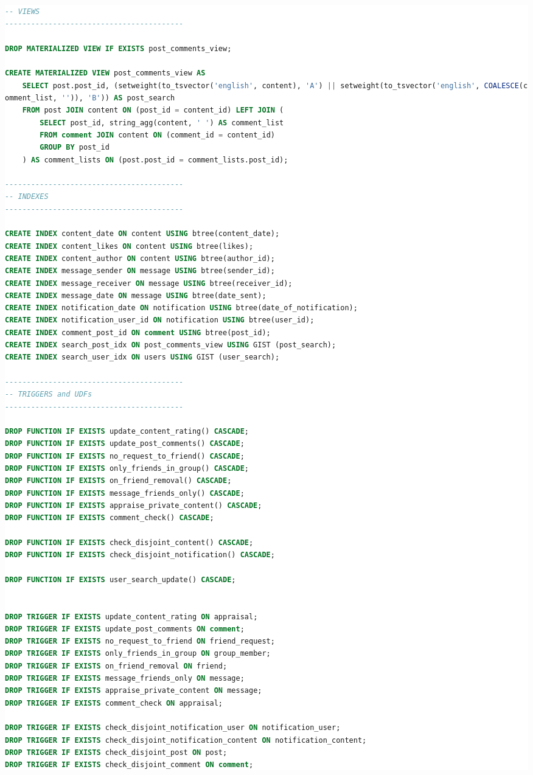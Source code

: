 ```sql
-- VIEWS
-----------------------------------------

DROP MATERIALIZED VIEW IF EXISTS post_comments_view;

CREATE MATERIALIZED VIEW post_comments_view AS
    SELECT post.post_id, (setweight(to_tsvector('english', content), 'A') || setweight(to_tsvector('english', COALESCE(comment_list, '')), 'B')) AS post_search
    FROM post JOIN content ON (post_id = content_id) LEFT JOIN (
        SELECT post_id, string_agg(content, ' ') AS comment_list
        FROM comment JOIN content ON (comment_id = content_id)
        GROUP BY post_id
    ) AS comment_lists ON (post.post_id = comment_lists.post_id);

-----------------------------------------
-- INDEXES
-----------------------------------------

CREATE INDEX content_date ON content USING btree(content_date);
CREATE INDEX content_likes ON content USING btree(likes);
CREATE INDEX content_author ON content USING btree(author_id);
CREATE INDEX message_sender ON message USING btree(sender_id);
CREATE INDEX message_receiver ON message USING btree(receiver_id);
CREATE INDEX message_date ON message USING btree(date_sent);
CREATE INDEX notification_date ON notification USING btree(date_of_notification);
CREATE INDEX notification_user_id ON notification USING btree(user_id);
CREATE INDEX comment_post_id ON comment USING btree(post_id);
CREATE INDEX search_post_idx ON post_comments_view USING GIST (post_search);
CREATE INDEX search_user_idx ON users USING GIST (user_search);

-----------------------------------------
-- TRIGGERS and UDFs
-----------------------------------------

DROP FUNCTION IF EXISTS update_content_rating() CASCADE;
DROP FUNCTION IF EXISTS update_post_comments() CASCADE;
DROP FUNCTION IF EXISTS no_request_to_friend() CASCADE;
DROP FUNCTION IF EXISTS only_friends_in_group() CASCADE;
DROP FUNCTION IF EXISTS on_friend_removal() CASCADE;
DROP FUNCTION IF EXISTS message_friends_only() CASCADE;
DROP FUNCTION IF EXISTS appraise_private_content() CASCADE;
DROP FUNCTION IF EXISTS comment_check() CASCADE;

DROP FUNCTION IF EXISTS check_disjoint_content() CASCADE;
DROP FUNCTION IF EXISTS check_disjoint_notification() CASCADE;

DROP FUNCTION IF EXISTS user_search_update() CASCADE;


DROP TRIGGER IF EXISTS update_content_rating ON appraisal;
DROP TRIGGER IF EXISTS update_post_comments ON comment;
DROP TRIGGER IF EXISTS no_request_to_friend ON friend_request;
DROP TRIGGER IF EXISTS only_friends_in_group ON group_member;
DROP TRIGGER IF EXISTS on_friend_removal ON friend;
DROP TRIGGER IF EXISTS message_friends_only ON message;
DROP TRIGGER IF EXISTS appraise_private_content ON message;
DROP TRIGGER IF EXISTS comment_check ON appraisal;

DROP TRIGGER IF EXISTS check_disjoint_notification_user ON notification_user;
DROP TRIGGER IF EXISTS check_disjoint_notification_content ON notification_content;
DROP TRIGGER IF EXISTS check_disjoint_post ON post;
DROP TRIGGER IF EXISTS check_disjoint_comment ON comment;

```